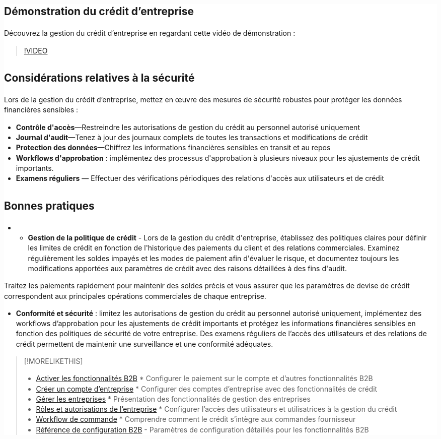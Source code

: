 ## Démonstration du crédit d’entreprise

Découvrez la gestion du crédit d’entreprise en regardant cette vidéo de démonstration :

>[!VIDEO](https://video.tv.adobe.com/v/3410759?quality=12&learn=on&captions=fre_fr)

## Considérations relatives à la sécurité

Lors de la gestion du crédit d’entreprise, mettez en œuvre des mesures de sécurité robustes pour protéger les données financières sensibles :

* **Contrôle d&#39;accès**—Restreindre les autorisations de gestion du crédit au personnel autorisé uniquement
* **Journal d&#39;audit**—Tenez à jour des journaux complets de toutes les transactions et modifications de crédit
* **Protection des données**—Chiffrez les informations financières sensibles en transit et au repos
* **Workflows d&#39;approbation** : implémentez des processus d&#39;approbation à plusieurs niveaux pour les ajustements de crédit importants.
* **Examens réguliers** — Effectuer des vérifications périodiques des relations d&#39;accès aux utilisateurs et de crédit

## Bonnes pratiques

* &#x200B;
   * **Gestion de la politique de crédit** - Lors de la gestion du crédit d&#39;entreprise, établissez des politiques claires pour définir les limites de crédit en fonction de l&#39;historique des paiements du client et des relations commerciales. Examinez régulièrement les soldes impayés et les modes de paiement afin d&#39;évaluer le risque, et documentez toujours les modifications apportées aux paramètres de crédit avec des raisons détaillées à des fins d&#39;audit.

Traitez les paiements rapidement pour maintenir des soldes précis et vous assurer que les paramètres de devise de crédit correspondent aux principales opérations commerciales de chaque entreprise.

* **Conformité et sécurité** : limitez les autorisations de gestion du crédit au personnel autorisé uniquement, implémentez des workflows d’approbation pour les ajustements de crédit importants et protégez les informations financières sensibles en fonction des politiques de sécurité de votre entreprise. Des examens réguliers de l’accès des utilisateurs et des relations de crédit permettent de maintenir une surveillance et une conformité adéquates.

>[!MORELIKETHIS]
>
>* [Activer les fonctionnalités B2B](enable-basic-features.md) * Configurer le paiement sur le compte et d’autres fonctionnalités B2B
>* [Créer un compte d’entreprise](account-company-create.md) * Configurer des comptes d’entreprise avec des fonctionnalités de crédit
>* [Gérer les entreprises](manage-companies.md) * Présentation des fonctionnalités de gestion des entreprises
>* [Rôles et autorisations de l’entreprise](account-company-roles-permissions.md) * Configurer l’accès des utilisateurs et utilisatrices à la gestion du crédit
>* [Workflow de commande](purchase-order-flow.md) * Comprendre comment le crédit s’intègre aux commandes fournisseur
>* [Référence de configuration B2B](../configuration-reference/general/b2b-features.md) - Paramètres de configuration détaillés pour les fonctionnalités B2B
